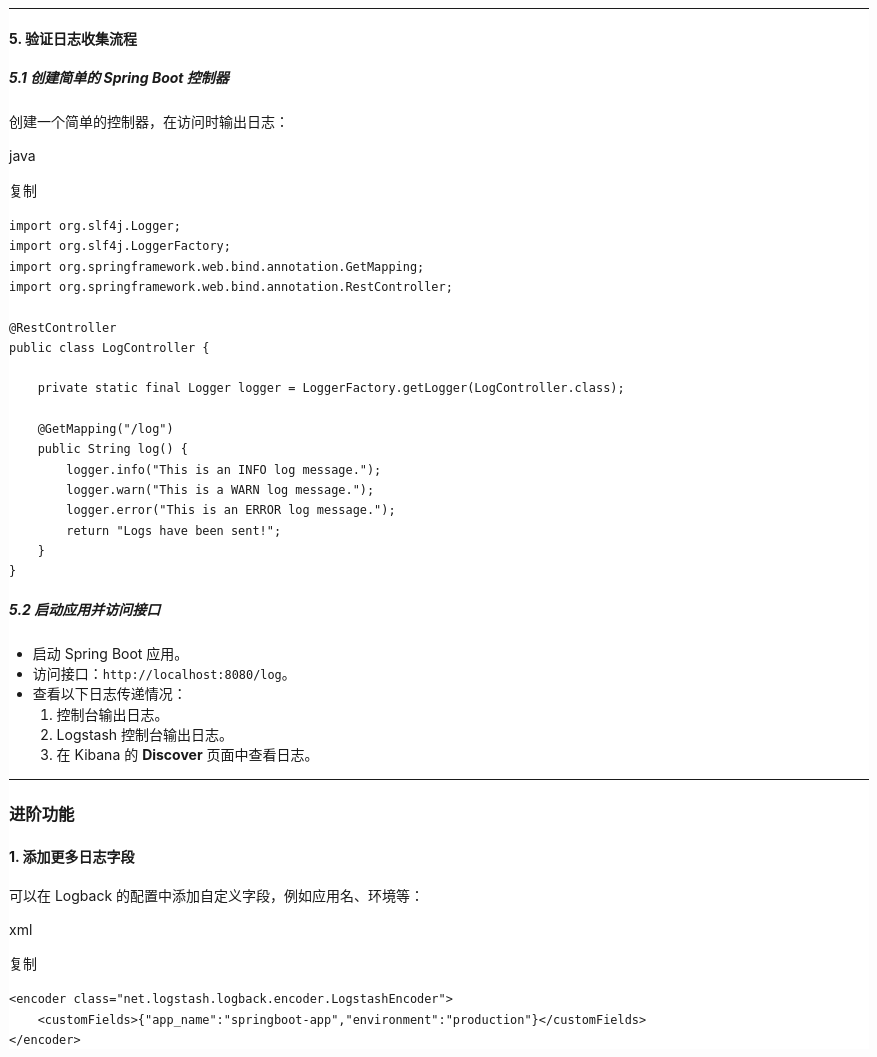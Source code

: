 ------

#### **5. 验证日志收集流程**

##### **5.1 创建简单的 Spring Boot 控制器**

创建一个简单的控制器，在访问时输出日志：

java

复制

```
import org.slf4j.Logger;
import org.slf4j.LoggerFactory;
import org.springframework.web.bind.annotation.GetMapping;
import org.springframework.web.bind.annotation.RestController;

@RestController
public class LogController {

    private static final Logger logger = LoggerFactory.getLogger(LogController.class);

    @GetMapping("/log")
    public String log() {
        logger.info("This is an INFO log message.");
        logger.warn("This is a WARN log message.");
        logger.error("This is an ERROR log message.");
        return "Logs have been sent!";
    }
}
```

##### **5.2 启动应用并访问接口**

- 启动 Spring Boot 应用。
- 访问接口：`http://localhost:8080/log`。
- 查看以下日志传递情况：
  1. 控制台输出日志。
  2. Logstash 控制台输出日志。
  3. 在 Kibana 的 **Discover** 页面中查看日志。

------

### **进阶功能**

#### **1. 添加更多日志字段**

可以在 Logback 的配置中添加自定义字段，例如应用名、环境等：

xml

复制

```
<encoder class="net.logstash.logback.encoder.LogstashEncoder">
    <customFields>{"app_name":"springboot-app","environment":"production"}</customFields>
</encoder>
```
